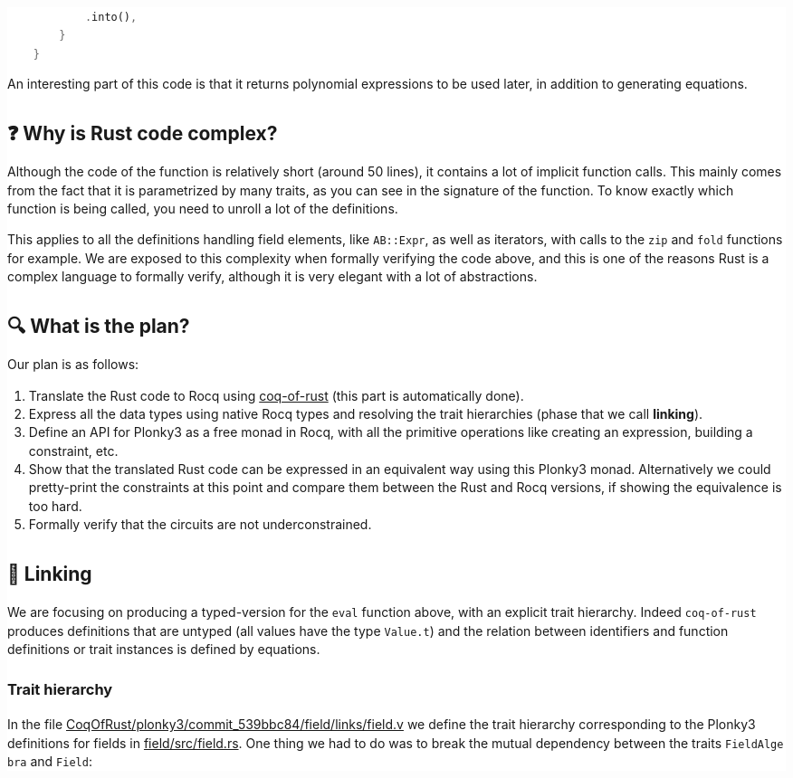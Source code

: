 ```rust
            .into(),
        }
    }

```

An interesting part of this code is that it returns polynomial expressions to be used later, in addition to generating equations.

## ❓ Why is Rust code complex?

Although the code of the function is relatively short (around 50 lines), it contains a lot of implicit function calls. This mainly comes from the fact that it is parametrized by many traits, as you can see in the signature of the function. To know exactly which function is being called, you need to unroll a lot of the definitions.

This applies to all the definitions handling field elements, like `AB::Expr`, as well as iterators, with calls to the `zip` and `fold` functions for example. We are exposed to this complexity when formally verifying the code above, and this is one of the reasons Rust is a complex language to formally verify, although it is very elegant with a lot of abstractions.

## 🔍 What is the plan?

Our plan is as follows:

1. Translate the Rust code to Rocq using [coq-of-rust](https://github.com/formal-land/coq-of-rust) (this part is automatically done).
2. Express all the data types using native Rocq types and resolving the trait hierarchies (phase that we call **linking**).
3. Define an API for Plonky3 as a free monad in Rocq, with all the primitive operations like creating an expression, building a constraint, etc.
4. Show that the translated Rust code can be expressed in an equivalent way using this Plonky3 monad. Alternatively we could pretty-print the constraints at this point and compare them between the Rust and Rocq versions, if showing the equivalence is too hard.
5. Formally verify that the circuits are not underconstrained.

## 🔗 Linking

We are focusing on producing a typed-version for the `eval` function above, with an explicit trait hierarchy. Indeed `coq-of-rust` produces definitions that are untyped (all values have the type `Value.t`) and the relation between identifiers and function definitions or trait instances is defined by equations.

### Trait hierarchy

In the file [CoqOfRust/plonky3/commit_539bbc84/field/links/field.v](https://github.com/formal-land/coq-of-rust/blob/e91da9613fee8c2ba6b12f60d6a979935ed1d811/CoqOfRust/plonky3/commit_539bbc84/field/links/field.v) we define the trait hierarchy corresponding to the Plonky3 definitions for fields in [field/src/field.rs](https://github.com/Plonky3/Plonky3/blob/539bbc84085efb609f4f62cb03cf49588388abdb/field/src/field.rs). One thing we had to do was to break the mutual dependency between the traits `FieldAlgebra` and `Field`:
